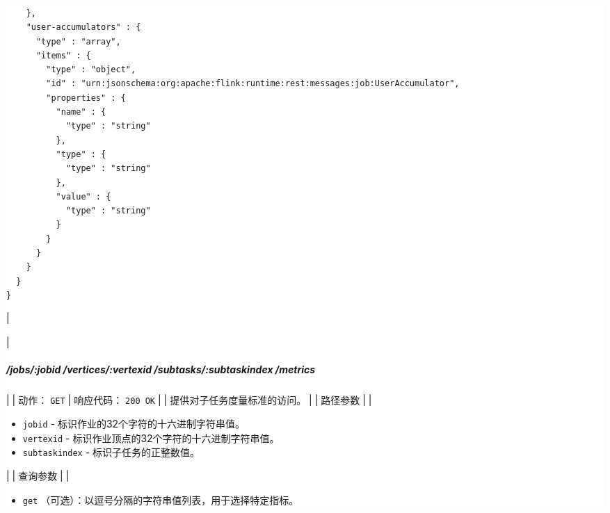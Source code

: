 ```
    },
    "user-accumulators" : {
      "type" : "array",
      "items" : {
        "type" : "object",
        "id" : "urn:jsonschema:org:apache:flink:runtime:rest:messages:job:UserAccumulator",
        "properties" : {
          "name" : {
            "type" : "string"
          },
          "type" : {
            "type" : "string"
          },
          "value" : {
            "type" : "string"
          }
        }
      }
    }
  }
} 

```

 |

| 

##### **/jobs/:jobid /vertices/:vertexid /subtasks/:subtaskindex /metrics**

 |
| 动作： `GET` | 响应代码： `200 OK` |
| 提供对子任务度量标准的访问。 |
| 路径参数 |
| 

*   `jobid` - 标识作业的32个字符的十六进制字符串值。
*   `vertexid` - 标识作业顶点的32个字符的十六进制字符串值。
*   `subtaskindex` - 标识子任务的正整数值。

 |
| 查询参数 |
| 

*   `get` （可选）：以逗号分隔的字符串值列表，用于选择特定指标。
